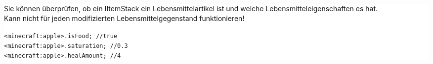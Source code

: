Sie können überprüfen, ob ein IItemStack ein Lebensmittelartikel ist und welche Lebensmitteleigenschaften es hat.  
Kann nicht für jeden modifizierten Lebensmittelgegenstand funktionieren!

```zenscript
<minecraft:apple>.isFood; //true
<minecraft:apple>.saturation; //0.3
<minecraft:apple>.healAmount; //4
```